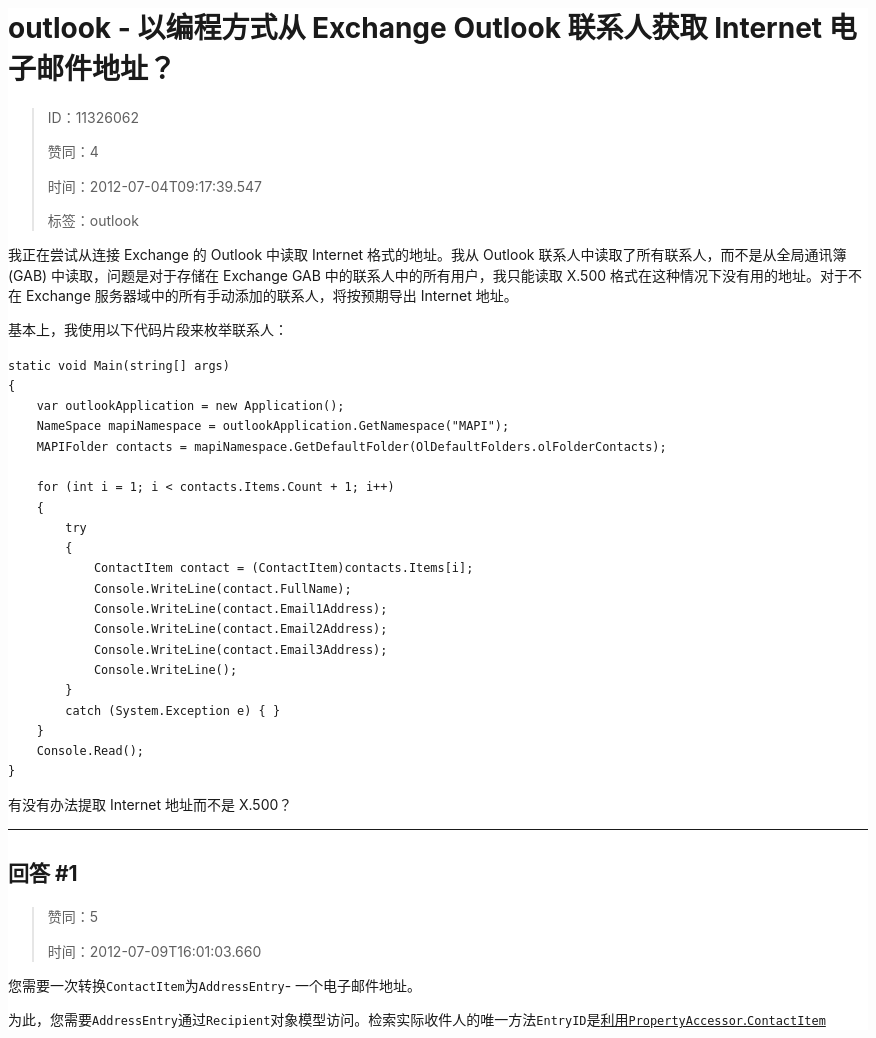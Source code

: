 # outlook - 以编程方式从 Exchange Outlook 联系人获取 Internet 电子邮件地址？

> ID：11326062
> 
> 赞同：4
> 
> 时间：2012-07-04T09:17:39.547
> 
> 标签：outlook

我正在尝试从连接 Exchange 的 Outlook 中读取 Internet 格式的地址。我从 Outlook 联系人中读取了所有联系人，而不是从全局通讯簿 (GAB) 中读取，问题是对于存储在 Exchange GAB 中的联系人中的所有用户，我只能读取 X.500 格式在这种情况下没有用的地址。对于不在 Exchange 服务器域中的所有手动添加的联系人，将按预期导出 Internet 地址。

基本上，我使用以下代码片段来枚举联系人：

```
static void Main(string[] args)
{
    var outlookApplication = new Application();
    NameSpace mapiNamespace = outlookApplication.GetNamespace("MAPI");
    MAPIFolder contacts = mapiNamespace.GetDefaultFolder(OlDefaultFolders.olFolderContacts);

    for (int i = 1; i < contacts.Items.Count + 1; i++)
    {
        try
        {
            ContactItem contact = (ContactItem)contacts.Items[i];
            Console.WriteLine(contact.FullName);
            Console.WriteLine(contact.Email1Address);
            Console.WriteLine(contact.Email2Address);
            Console.WriteLine(contact.Email3Address);
            Console.WriteLine();
        }
        catch (System.Exception e) { }
    }
    Console.Read();
} 
```

有没有办法提取 Internet 地址而不是 X.500？

* * *

## 回答 #1

> 赞同：5
> 
> 时间：2012-07-09T16:01:03.660

您需要一次转换`ContactItem`为`AddressEntry`- 一个电子邮件地址。

为此，您需要`AddressEntry`通过`Recipient`对象模型访问。检索实际收件人的唯一方法`EntryID`是[利用`PropertyAccessor`.`ContactItem`](https://stackoverflow.com/a/4668233/175679)
